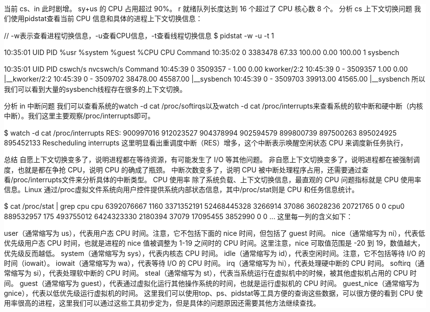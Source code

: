 当前 cs、in 此时剧增。
sy+us 的 CPU 占用超过 90%。
r 就绪队列长度达到 16 个超过了 CPU 核心数 8 个。
分析 cs 上下文切换问题
我们使用pidstat查看当前 CPU 信息和具体的进程上下文切换信息：

// -w表示查看进程切换信息，-u查看CPU信息，-t查看线程切换信息
$ pidstat -w -u -t 1

10:35:01      UID       PID    %usr %system  %guest    %CPU   CPU  Command
10:35:02        0   3383478   67.33  100.00    0.00  100.00     1  sysbench

10:35:01      UID       PID   cswch/s nvcswch/s  Command
10:45:39        0   3509357         -      1.00      0.00  kworker/2:2
10:45:39        0         -   3509357      1.00      0.00  |__kworker/2:2
10:45:39        0         -   3509702  38478.00  45587.00  |__sysbench
10:45:39        0         -   3509703  39913.00  41565.00  |__sysbench
所以我们可以看到大量的sysbench线程存在很多的上下文切换。

分析 in 中断问题
我们可以查看系统的watch -d cat /proc/softirqs以及watch -d cat /proc/interrupts来查看系统的软中断和硬中断（内核中断）。我们这里主要观察/proc/interrupts即可。

$ watch -d cat /proc/interrupts
RES:  900997016  912023527  904378994  902594579  899800739  897500263  895024925  895452133   Rescheduling interrupts
这里明显看出重调度中断（RES）增多，这个中断表示唤醒空闲状态 CPU 来调度新任务执行，

总结
自愿上下文切换变多了，说明进程都在等待资源，有可能发生了 I/O 等其他问题。
非自愿上下文切换变多了，说明进程都在被强制调度，也就是都在争抢 CPU，说明 CPU 的确成了瓶颈。
中断次数变多了，说明 CPU 被中断处理程序占用，还需要通过查看/proc/interrupts文件来分析具体的中断类型。
CPU 使用率
除了系统负载、上下文切换信息，最直观的 CPU 问题指标就是 CPU 使用率信息。Linux 通过/proc虚拟文件系统向用户控件提供系统内部状态信息，其中/proc/stat则是 CPU 和任务信息统计。

$ cat /proc/stat | grep cpu
cpu  6392076667 1160 3371352191 52468445328 3266914 37086 36028236 20721765 0 0
cpu0 889532957 175 493755012 6424323330 2180394 37079 17095455 3852990 0 0
...
这里每一列的含义如下：

user（通常缩写为 us），代表用户态 CPU 时间。注意，它不包括下面的 nice 时间，但包括了 guest 时间。
nice（通常缩写为 ni），代表低优先级用户态 CPU 时间，也就是进程的 nice 值被调整为 1-19 之间时的 CPU 时间。这里注意，nice 可取值范围是 -20 到 19，数值越大，优先级反而越低。
system（通常缩写为 sys），代表内核态 CPU 时间。
idle（通常缩写为 id），代表空闲时间。注意，它不包括等待 I/O 的时间（iowait）。
iowait（通常缩写为 wa），代表等待 I/O 的 CPU 时间。
irq（通常缩写为 hi），代表处理硬中断的 CPU 时间。
softirq（通常缩写为 si），代表处理软中断的 CPU 时间。
steal（通常缩写为 st），代表当系统运行在虚拟机中的时候，被其他虚拟机占用的 CPU 时间。
guest（通常缩写为 guest），代表通过虚拟化运行其他操作系统的时间，也就是运行虚拟机的 CPU 时间。
guest_nice（通常缩写为 gnice），代表以低优先级运行虚拟机的时间。
这里我们可以使用top、ps、pidstat等工具方便的查询这些数据，可以很方便的看到 CPU 使用率很高的进程，这里我们可以通过这些工具初步定为，但是具体的问题原因还需要其他方法继续查找。
